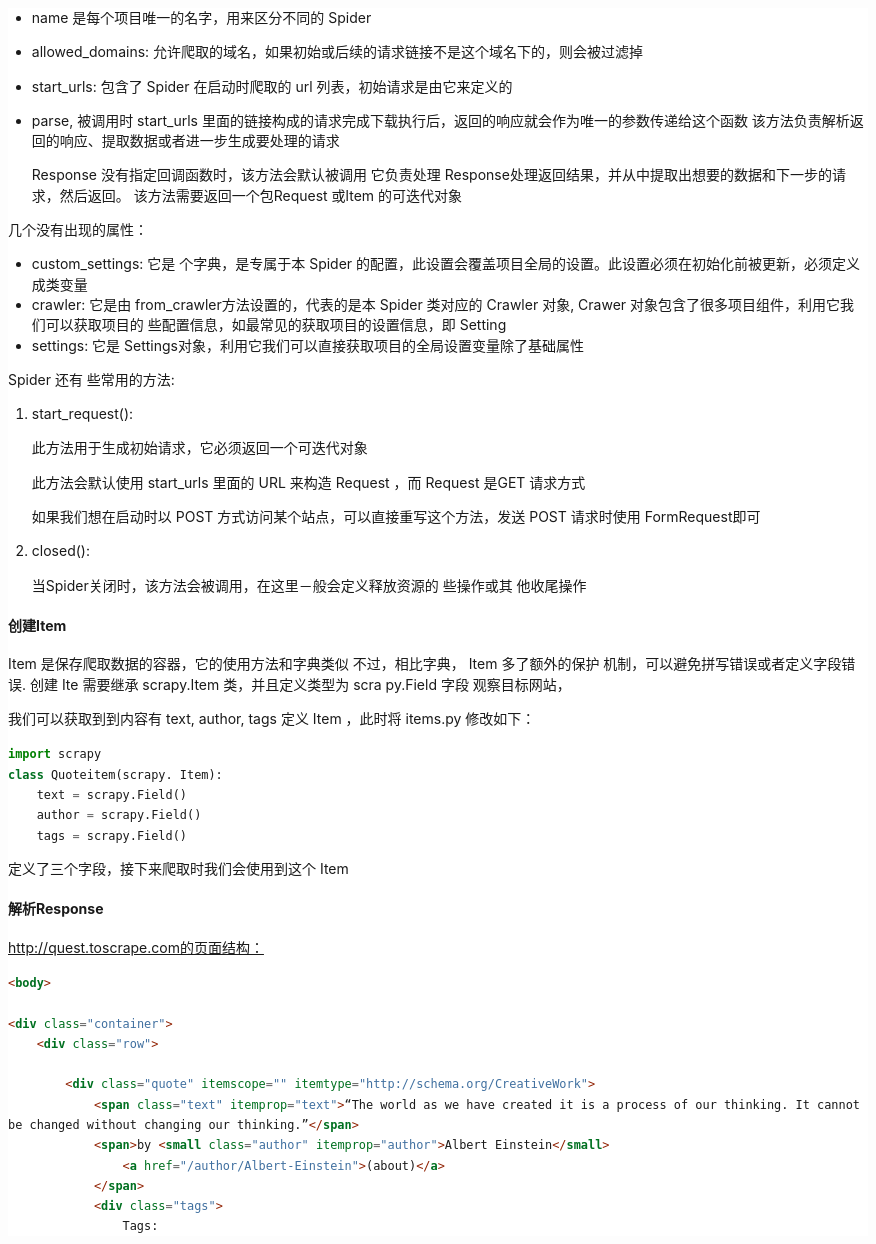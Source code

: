 * name 是每个项目唯一的名字，用来区分不同的 Spider

* allowed_domains: 允许爬取的域名，如果初始或后续的请求链接不是这个域名下的，则会被过滤掉

* start_urls: 包含了 Spider 在启动时爬取的 url 列表，初始请求是由它来定义的

* parse, 被调用时 start_urls 里面的链接构成的请求完成下载执行后，返回的响应就会作为唯一的参数传递给这个函数 该方法负责解析返回的响应、提取数据或者进一步生成要处理的请求

  Response 没有指定回调函数时，该方法会默认被调用 它负责处理 Response处理返回结果，并从中提取出想要的数据和下一步的请求，然后返回。 该方法需要返回一个包Request 或ltem 的可迭代对象


几个没有出现的属性：

* custom_settings:  它是 个字典，是专属于本 Spider 的配置，此设置会覆盖项目全局的设置。此设置必须在初始化前被更新，必须定义成类变量
* crawler:  它是由 from_crawler方法设置的，代表的是本 Spider 类对应的 Crawler 对象, Crawer 对象包含了很多项目组件，利用它我们可以获取项目的 些配置信息，如最常见的获取项目的设置信息，即 Setting
* settings:  它是 Settings对象，利用它我们可以直接获取项目的全局设置变量除了基础属性



Spider 还有 些常用的方法:

1. start_request(): 

   此方法用于生成初始请求，它必须返回一个可迭代对象 

   此方法会默认使用 start_urls 里面的 URL 来构造 Request ，而 Request 是GET 请求方式 

   如果我们想在启动时以 POST 方式访问某个站点，可以直接重写这个方法，发送 POST 请求时使用 FormRequest即可

2. closed():

   当Spider关闭时，该方法会被调用，在这里－般会定义释放资源的 些操作或其
   他收尾操作

#### 创建Item

Item 是保存爬取数据的容器，它的使用方法和字典类似 不过，相比字典， Item 多了额外的保护
机制，可以避免拼写错误或者定义字段错误.
创建 Ite 需要继承 scrapy.Item 类，并且定义类型为 scra py.Field 字段 观察目标网站，

我们可以获取到到内容有 text, author,  tags
定义 Item ，此时将 items.py 修改如下：

```python
import scrapy
class Quoteitem(scrapy. Item):
    text = scrapy.Field()
    author = scrapy.Field()
    tags = scrapy.Field() 
```

定义了三个字段，接下来爬取时我们会使用到这个 Item



#### 解析Response

http://quest.toscrape.com的页面结构：

```html
<body>
    
<div class="container">
    <div class="row">
    
        <div class="quote" itemscope="" itemtype="http://schema.org/CreativeWork">
            <span class="text" itemprop="text">“The world as we have created it is a process of our thinking. It cannot be changed without changing our thinking.”</span>
            <span>by <small class="author" itemprop="author">Albert Einstein</small>
                <a href="/author/Albert-Einstein">(about)</a>
            </span>
            <div class="tags">
                Tags:
```